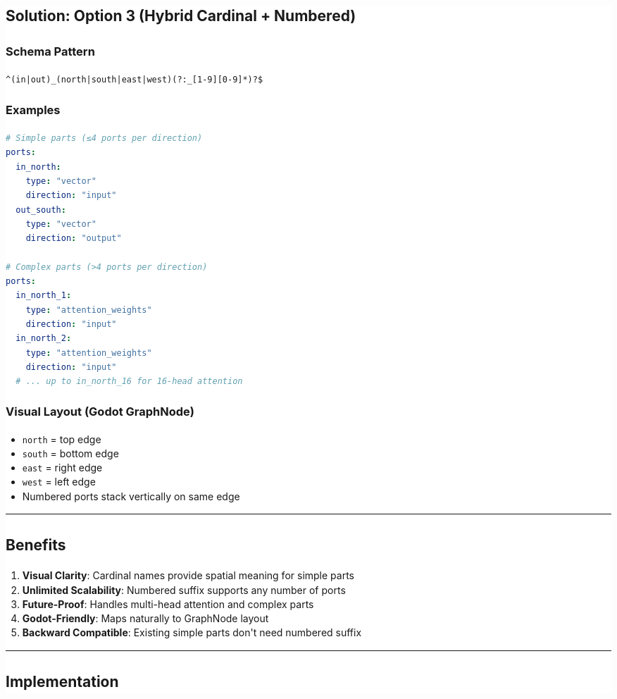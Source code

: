 ## Solution: Option 3 (Hybrid Cardinal + Numbered)

### Schema Pattern
```regex
^(in|out)_(north|south|east|west)(?:_[1-9][0-9]*)?$
```

### Examples
```yaml
# Simple parts (≤4 ports per direction)
ports:
  in_north:
    type: "vector"
    direction: "input"
  out_south:
    type: "vector"
    direction: "output"

# Complex parts (>4 ports per direction)
ports:
  in_north_1:
    type: "attention_weights"
    direction: "input"
  in_north_2:
    type: "attention_weights"
    direction: "input"
  # ... up to in_north_16 for 16-head attention
```

### Visual Layout (Godot GraphNode)
- `north` = top edge
- `south` = bottom edge
- `east` = right edge
- `west` = left edge
- Numbered ports stack vertically on same edge

---

## Benefits

1. **Visual Clarity**: Cardinal names provide spatial meaning for simple parts
2. **Unlimited Scalability**: Numbered suffix supports any number of ports
3. **Future-Proof**: Handles multi-head attention and complex parts
4. **Godot-Friendly**: Maps naturally to GraphNode layout
5. **Backward Compatible**: Existing simple parts don't need numbered suffix

---

## Implementation
